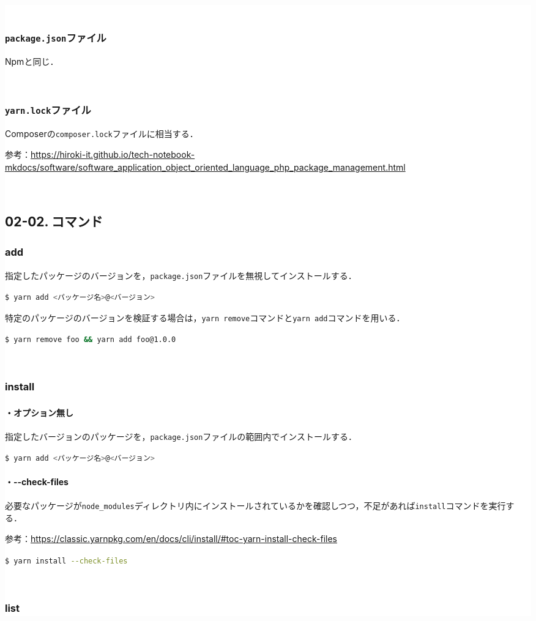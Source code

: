 <br>

### ```package.json```ファイル

Npmと同じ．

<br>

### ```yarn.lock```ファイル

Composerの```composer.lock```ファイルに相当する．

参考：https://hiroki-it.github.io/tech-notebook-mkdocs/software/software_application_object_oriented_language_php_package_management.html

<br>

## 02-02. コマンド

### add

指定したパッケージのバージョンを，```package.json```ファイルを無視してインストールする．

```bash
$ yarn add <パッケージ名>@<バージョン>
```

特定のパッケージのバージョンを検証する場合は，```yarn remove```コマンドと```yarn add```コマンドを用いる．

```bash
$ yarn remove foo && yarn add foo@1.0.0
```

<br>

### install

#### ・オプション無し

指定したバージョンのパッケージを，```package.json```ファイルの範囲内でインストールする．

```bash
$ yarn add <パッケージ名>@<バージョン>
```

#### ・--check-files

必要なパッケージが```node_modules```ディレクトリ内にインストールされているかを確認しつつ，不足があれば```install```コマンドを実行する．

参考：https://classic.yarnpkg.com/en/docs/cli/install/#toc-yarn-install-check-files

```bash
$ yarn install --check-files
```

<br>

### list
